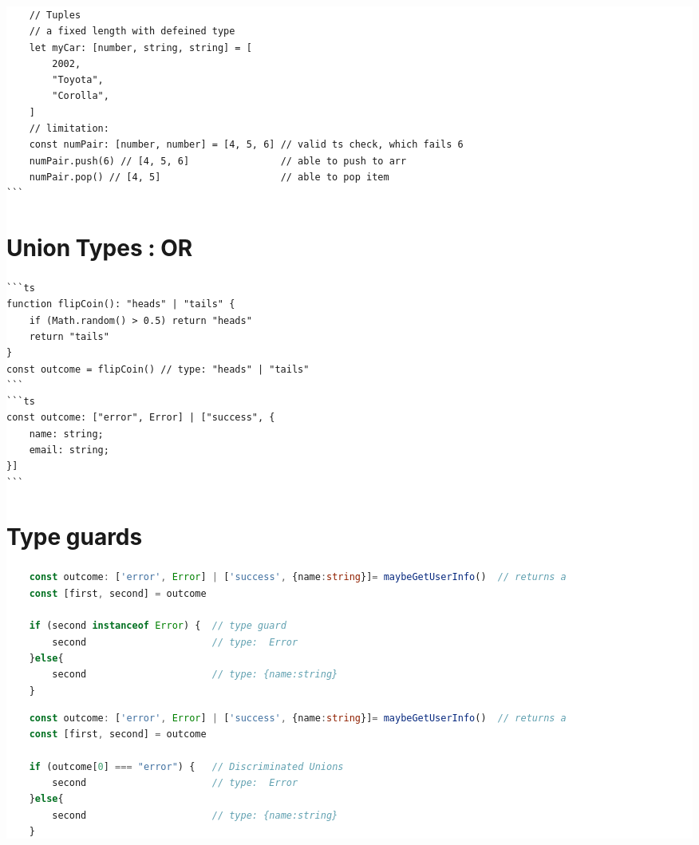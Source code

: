         // Tuples
        // a fixed length with defeined type
        let myCar: [number, string, string] = [
            2002,
            "Toyota",
            "Corolla",
        ]
        // limitation: 
        const numPair: [number, number] = [4, 5, 6] // valid ts check, which fails 6
        numPair.push(6) // [4, 5, 6]                // able to push to arr
        numPair.pop() // [4, 5]                     // able to pop item 
    ```

# Union Types : OR
    ```ts
    function flipCoin(): "heads" | "tails" {
        if (Math.random() > 0.5) return "heads"
        return "tails"
    }
    const outcome = flipCoin() // type: "heads" | "tails"
    ```
    ```ts
    const outcome: ["error", Error] | ["success", {
        name: string;
        email: string;
    }]
    ```

# Type guards
```ts
    const outcome: ['error', Error] | ['success', {name:string}]= maybeGetUserInfo()  // returns a 
    const [first, second] = outcome

    if (second instanceof Error) {  // type guard
        second                      // type:  Error
    }else{
        second                      // type: {name:string}
    }
```

```ts
    const outcome: ['error', Error] | ['success', {name:string}]= maybeGetUserInfo()  // returns a 
    const [first, second] = outcome

    if (outcome[0] === "error") {   // Discriminated Unions
        second                      // type:  Error
    }else{
        second                      // type: {name:string}
    }
```
